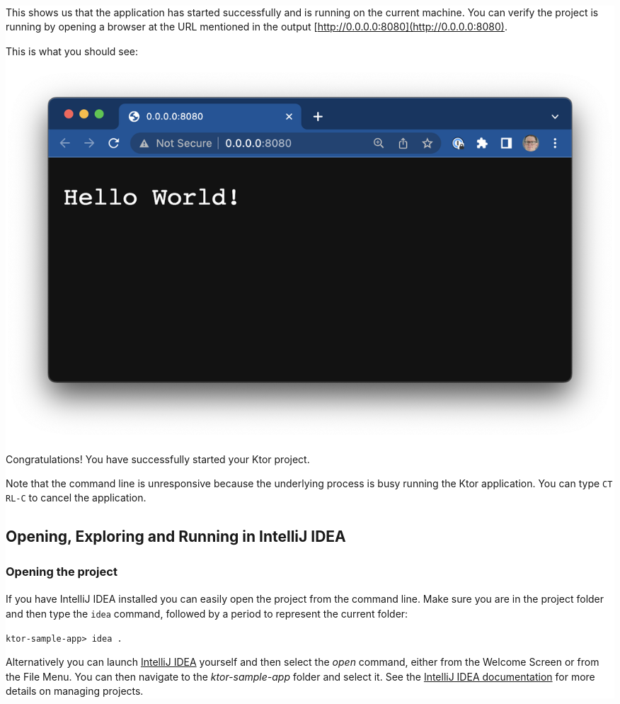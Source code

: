 This shows us that the application has started successfully and is running on the current machine. You can verify the project is running by opening a browser at the URL mentioned in the output [http://0.0.0.0:8080](http://0.0.0.0:8080). 

This is what you should see:

![Hello World in Ktor](./images/HelloWorldKtor.png)

Congratulations! You have successfully started your Ktor project. 

Note that the command line is unresponsive because the underlying process is busy running the Ktor application. You can type `CTRL-C` to cancel the application.

## Opening, Exploring and Running in IntelliJ IDEA

### Opening the project

If you have IntelliJ IDEA installed you can easily open the project from the command line. Make sure you are in the project folder and then type the `idea` command, followed by a period to represent the current folder:

```console
ktor-sample-app> idea .
```

Alternatively you can launch [IntelliJ IDEA](https://www.jetbrains.com/idea/) yourself and then select the *open* command, either from the Welcome Screen or from the File Menu. You can then navigate to the *ktor-sample-app* folder and select it. See the [IntelliJ IDEA documentation](https://www.jetbrains.com/help/idea/creating-and-managing-projects.html) for more details on managing projects. 
